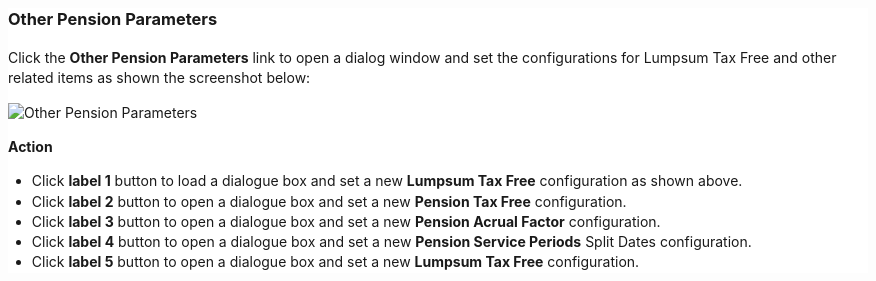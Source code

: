 ### Other Pension Parameters

Click the **Other Pension Parameters** link to open a dialog window and set the configurations for Lumpsum Tax Free and other related items as shown the screenshot below:

<img  alt="Other Pension Parameters" width="90%" height="auto"  class="center"  src="../media2/schemeM23.png">  


**Action**

- 	Click **label 1** button to load a dialogue box and set a new **Lumpsum Tax Free** configuration as shown above.
-	Click **label 2** button to open a dialogue box and set a new **Pension Tax Free** configuration.
-	Click **label 3** button to open a dialogue box and set a new **Pension Acrual Factor** configuration.
-	Click **label 4** button to open a dialogue box and set a new **Pension Service Periods** Split Dates configuration.
-	Click **label 5** button to open a dialogue box and set a new **Lumpsum Tax Free** configuration.
